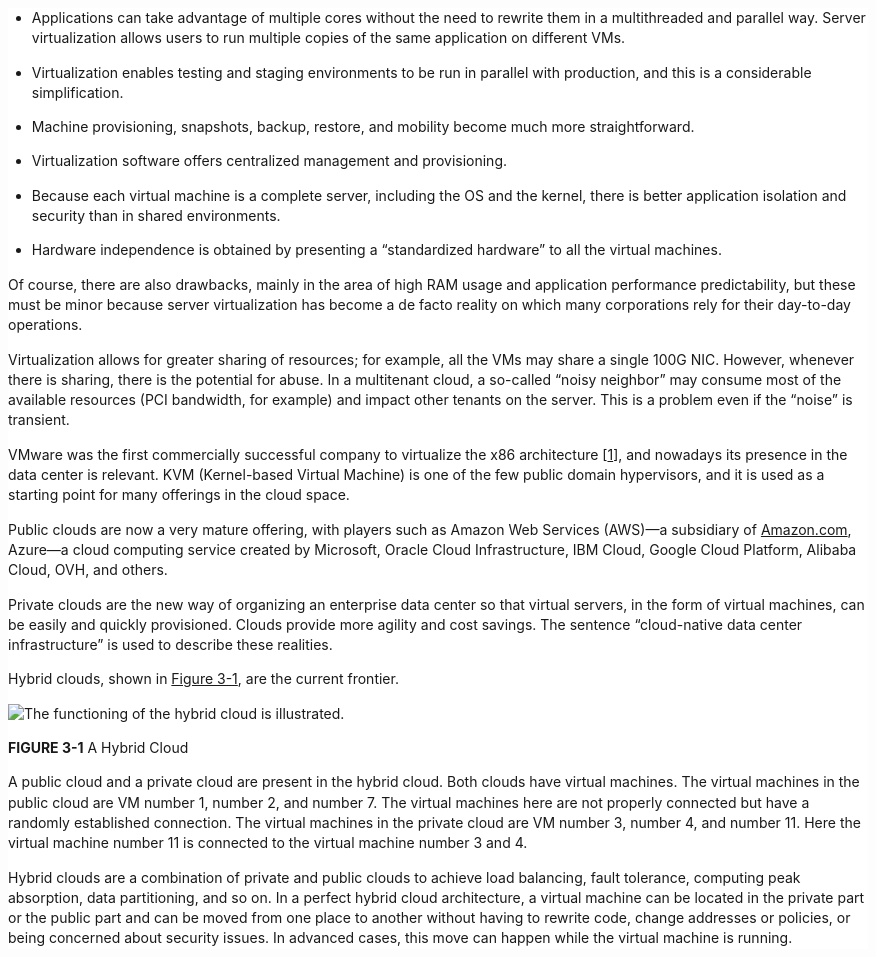 - Applications can take advantage of multiple cores without the need to rewrite them in a multithreaded and parallel way. Server virtualization allows users to run multiple copies of the same application on different VMs.

- Virtualization enables testing and staging environments to be run in parallel with production, and this is a considerable simplification.

- Machine provisioning, snapshots, backup, restore, and mobility become much more straightforward.

- Virtualization software offers centralized management and provisioning.

- Because each virtual machine is a complete server, including the OS and the kernel, there is better application isolation and security than in shared environments.

- Hardware independence is obtained by presenting a “standardized hardware” to all the virtual machines.

Of course, there are also drawbacks, mainly in the area of high RAM usage and application performance predictability, but these must be minor because server virtualization has become a de facto reality on which many corporations rely for their day-to-day operations.

Virtualization allows for greater sharing of resources; for example, all the VMs may share a single 100G NIC. However, whenever there is sharing, there is the potential for abuse. In a multitenant cloud, a so-called “noisy neighbor” may consume most of the available resources (PCI bandwidth, for example) and impact other tenants on the server. This is a problem even if the “noise” is transient.

VMware was the first commercially successful company to virtualize the x86 architecture [[1](https://learning.oreilly.com/library/view/building-a-future-proof/9780136624226/ch03.xhtml#ch03ref1)], and nowadays its presence in the data center is relevant. KVM (Kernel-based Virtual Machine) is one of the few public domain hypervisors, and it is used as a starting point for many offerings in the cloud space.

Public clouds are now a very mature offering, with players such as Amazon Web Services (AWS)—a subsidiary of [Amazon.com](http://amazon.com/), Azure—a cloud computing service created by Microsoft, Oracle Cloud Infrastructure, IBM Cloud, Google Cloud Platform, Alibaba Cloud, OVH, and others.

Private clouds are the new way of organizing an enterprise data center so that virtual servers, in the form of virtual machines, can be easily and quickly provisioned. Clouds provide more agility and cost savings. The sentence “cloud-native data center infrastructure” is used to describe these realities.

Hybrid clouds, shown in [Figure 3-1](https://learning.oreilly.com/library/view/building-a-future-proof/9780136624226/ch03.xhtml#ch03fig1), are the current frontier.

![The functioning of the hybrid cloud is illustrated.](https://learning.oreilly.com/api/v2/epubs/urn:orm:book:9780136624226/files/graphics/03fig01.jpg)

**FIGURE 3-1** A Hybrid Cloud

A public cloud and a private cloud are present in the hybrid cloud. Both clouds have virtual machines. The virtual machines in the public cloud are VM number 1, number 2, and number 7. The virtual machines here are not properly connected but have a randomly established connection. The virtual machines in the private cloud are VM number 3, number 4, and number 11. Here the virtual machine number 11 is connected to the virtual machine number 3 and 4.

Hybrid clouds are a combination of private and public clouds to achieve load balancing, fault tolerance, computing peak absorption, data partitioning, and so on. In a perfect hybrid cloud architecture, a virtual machine can be located in the private part or the public part and can be moved from one place to another without having to rewrite code, change addresses or policies, or being concerned about security issues. In advanced cases, this move can happen while the virtual machine is running.
